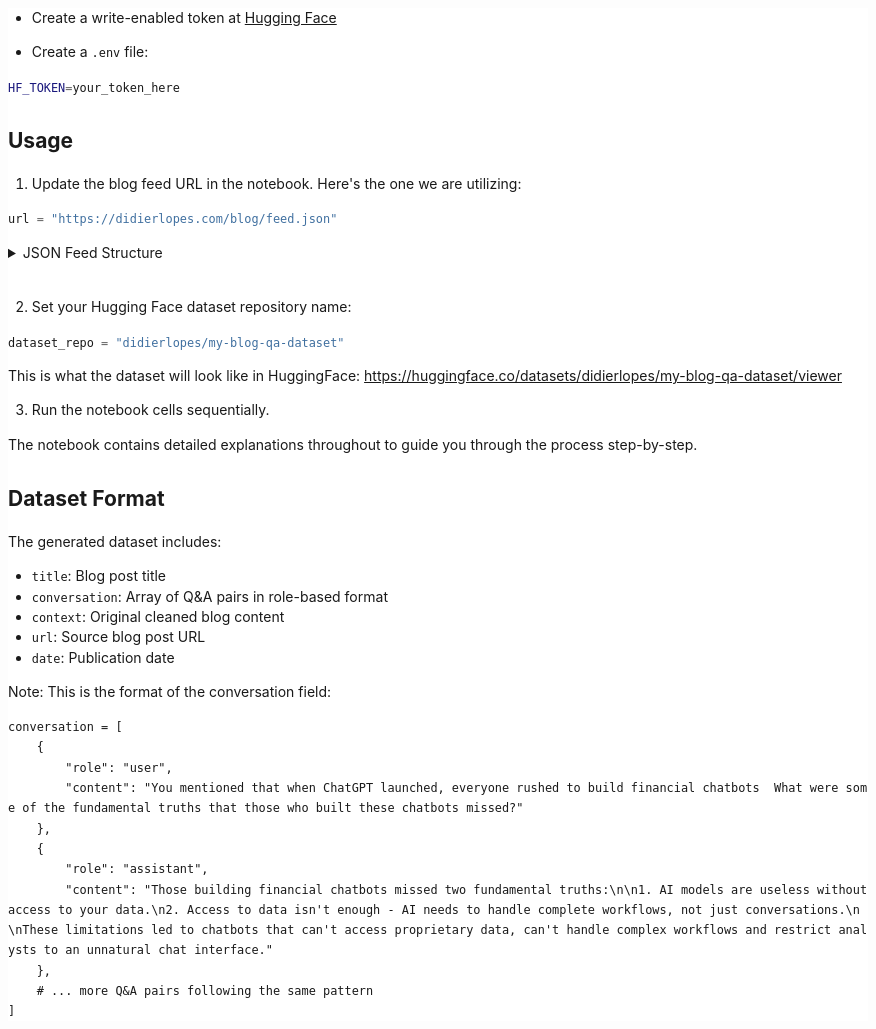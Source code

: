 - Create a write-enabled token at [Hugging Face](https://huggingface.co/docs/hub/en/security-tokens)

- Create a `.env` file:

```bash
HF_TOKEN=your_token_here
```

## Usage

1. Update the blog feed URL in the notebook. Here's the one we are utilizing:

```python
url = "https://didierlopes.com/blog/feed.json"
```

<details><summary>JSON Feed Structure</summary></details>

<br />

2. Set your Hugging Face dataset repository name:

```python
dataset_repo = "didierlopes/my-blog-qa-dataset"
```

This is what the dataset will look like in HuggingFace: https://huggingface.co/datasets/didierlopes/my-blog-qa-dataset/viewer

3. Run the notebook cells sequentially.

The notebook contains detailed explanations throughout to guide you through the process step-by-step.

## Dataset Format

The generated dataset includes:

- `title`: Blog post title
- `conversation`: Array of Q&A pairs in role-based format
- `context`: Original cleaned blog content
- `url`: Source blog post URL
- `date`: Publication date

Note: This is the format of the conversation field:

```
conversation = [
    {
        "role": "user",
        "content": "You mentioned that when ChatGPT launched, everyone rushed to build financial chatbots  What were some of the fundamental truths that those who built these chatbots missed?"
    },
    {
        "role": "assistant",
        "content": "Those building financial chatbots missed two fundamental truths:\n\n1. AI models are useless without access to your data.\n2. Access to data isn't enough - AI needs to handle complete workflows, not just conversations.\n\nThese limitations led to chatbots that can't access proprietary data, can't handle complex workflows and restrict analysts to an unnatural chat interface."
    },
    # ... more Q&A pairs following the same pattern
]
```
